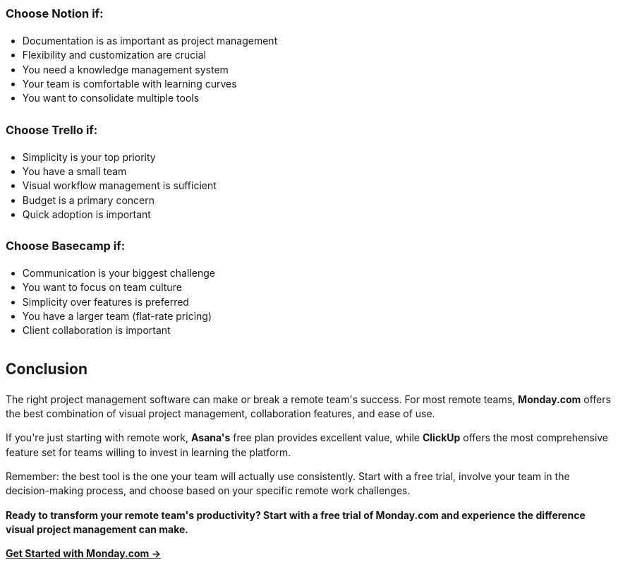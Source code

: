 ### Choose Notion if:
- Documentation is as important as project management
- Flexibility and customization are crucial
- You need a knowledge management system
- Your team is comfortable with learning curves
- You want to consolidate multiple tools

### Choose Trello if:
- Simplicity is your top priority
- You have a small team
- Visual workflow management is sufficient
- Budget is a primary concern
- Quick adoption is important

### Choose Basecamp if:
- Communication is your biggest challenge
- You want to focus on team culture
- Simplicity over features is preferred
- You have a larger team (flat-rate pricing)
- Client collaboration is important

## Conclusion

The right project management software can make or break a remote team's success. For most remote teams, **Monday.com** offers the best combination of visual project management, collaboration features, and ease of use.

If you're just starting with remote work, **Asana's** free plan provides excellent value, while **ClickUp** offers the most comprehensive feature set for teams willing to invest in learning the platform.

Remember: the best tool is the one your team will actually use consistently. Start with a free trial, involve your team in the decision-making process, and choose based on your specific remote work challenges.

**Ready to transform your remote team's productivity? Start with a free trial of Monday.com and experience the difference visual project management can make.**

[**Get Started with Monday.com →**](https://try.monday.com/i3uktzjx1q6o)
